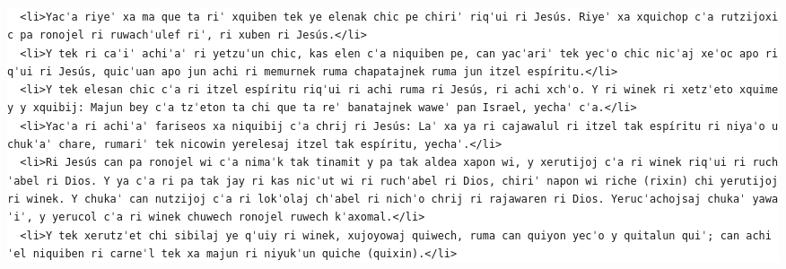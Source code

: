       <li>Yacˈa riyeˈ xa ma que ta riˈ xquiben tek ye elenak chic pe chiriˈ riqˈui ri Jesús. Riyeˈ xa xquichop cˈa rutzijoxic pa ronojel ri ruwachˈulef riˈ, ri xuben ri Jesús.</li>
      <li>Y tek ri caˈiˈ achiˈaˈ ri yetzuˈun chic, kas elen cˈa niquiben pe, can yacˈariˈ tek yecˈo chic nicˈaj xeˈoc apo riqˈui ri Jesús, quicˈuan apo jun achi ri memurnek ruma chapatajnek ruma jun itzel espíritu.</li>
      <li>Y tek elesan chic cˈa ri itzel espíritu riqˈui ri achi ruma ri Jesús, ri achi xchˈo. Y ri winek ri xetzˈeto xquimey y xquibij: Majun bey cˈa tzˈeton ta chi que ta reˈ banatajnek waweˈ pan Israel, yechaˈ cˈa.</li>
      <li>Yacˈa ri achiˈaˈ fariseos xa niquibij cˈa chrij ri Jesús: Laˈ xa ya ri cajawalul ri itzel tak espíritu ri niyaˈo uchukˈaˈ chare, rumariˈ tek nicowin yerelesaj itzel tak espíritu, yechaˈ.</li>
      <li>Ri Jesús can pa ronojel wi cˈa nimaˈk tak tinamit y pa tak aldea xapon wi, y xerutijoj cˈa ri winek riqˈui ri ruchˈabel ri Dios. Y ya cˈa ri pa tak jay ri kas nicˈut wi ri ruchˈabel ri Dios, chiriˈ napon wi riche (rixin) chi yerutijoj ri winek. Y chukaˈ can nutzijoj cˈa ri lokˈolaj chˈabel ri nichˈo chrij ri rajawaren ri Dios. Yerucˈachojsaj chukaˈ yawaˈiˈ, y yerucol cˈa ri winek chuwech ronojel ruwech kˈaxomal.</li>
      <li>Y tek xerutzˈet chi sibilaj ye qˈuiy ri winek, xujoyowaj quiwech, ruma can quiyon yecˈo y quitalun quiˈ; can achiˈel niquiben ri carneˈl tek xa majun ri niyukˈun quiche (quixin).</li>
